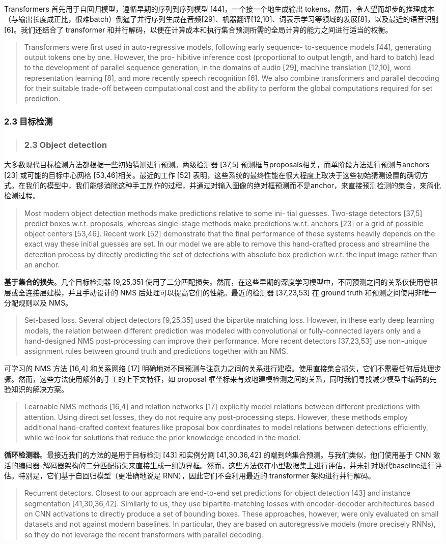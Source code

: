 Transformers 首先用于自回归模型，遵循早期的序列到序列模型 [44]，一个接一个地生成输出 tokens。然而，令人望而却步的推理成本（与输出长度成正比，很难batch）倒逼了并行序列生成在音频[29]、机器翻译[12,10]、词表示学习等领域的发展[8]，以及最近的语音识别 [6]。我们还结合了 transformer 和并行解码，以便在计算成本和执行集合预测所需的全局计算的能力之间进行适当的权衡。

>Transformers were ﬁrst used in auto-regressive models, following early sequence- to-sequence models [44], generating output tokens one by one. However, the pro- hibitive inference cost (proportional to output length, and hard to batch) lead to the development of parallel sequence generation, in the domains of audio [29], machine translation [12,10], word representation learning [8], and more recently speech recognition [6]. We also combine transformers and parallel decoding for their suitable trade-oﬀ between computational cost and the ability to perform the global computations required for set prediction.

### 2.3 目标检测

>### 2.3 Object detection

大多数现代目标检测方法都根据一些初始猜测进行预测。两级检测器 [37,5] 预测框与proposals相关，而单阶段方法进行预测与anchors [23] 或可能的目标中心网格 [53,46]相关。最近的工作 [52] 表明，这些系统的最终性能在很大程度上取决于这些初始猜测设置的确切方式。在我们的模型中，我们能够消除这种手工制作的过程，并通过对输入图像的绝对框预测而不是anchor，来直接预测检测的集合，来简化检测过程。

>Most modern object detection methods make predictions relative to some ini- tial guesses. Two-stage detectors [37,5] predict boxes w.r.t. proposals, whereas single-stage methods make predictions w.r.t. anchors [23] or a grid of possible object centers [53,46]. Recent work [52] demonstrate that the ﬁnal performance of these systems heavily depends on the exact way these initial guesses are set. In our model we are able to remove this hand-crafted process and streamline the detection process by directly predicting the set of detections with absolute box prediction w.r.t. the input image rather than an anchor.

**基于集合的损失**。几个目标检测器 [9,25,35] 使用了二分匹配损失。然而，在这些早期的深度学习模型中，不同预测之间的关系仅使用卷积层或全连接层建模，并且手动设计的 NMS 后处理可以提高它们的性能。最近的检测器 [37,23,53] 在 ground truth 和预测之间使用非唯一分配规则以及 NMS。

>Set-based loss. Several object detectors [9,25,35] used the bipartite matching loss. However, in these early deep learning models, the relation between diﬀerent prediction was modeled with convolutional or fully-connected layers only and a hand-designed NMS post-processing can improve their performance. More recent detectors [37,23,53] use non-unique assignment rules between ground truth and predictions together with an NMS.

可学习的 NMS 方法 [16,4] 和关系网络 [17] 明确地对不同预测与注意力之间的关系进行建模。使用直接集合损失，它们不需要任何后处理步骤。然而，这些方法使用额外的手工的上下文特征，如 proposal 框坐标来有效地建模检测之间的关系，同时我们寻找减少模型中编码的先验知识的解决方案。

>Learnable NMS methods [16,4] and relation networks [17] explicitly model relations between diﬀerent predictions with attention. Using direct set losses, they do not require any post-processing steps. However, these methods employ additional hand-crafted context features like proposal box coordinates to model relations between detections eﬃciently, while we look for solutions that reduce the prior knowledge encoded in the model.

**循环检测器**。最接近我们的方法的是用于目标检测 [43] 和实例分割 [41,30,36,42] 的端到端集合预测。与我们类似，他们使用基于 CNN 激活的编码器-解码器架构的二分匹配损失来直接生成一组边界框。然而，这些方法仅在小型数据集上进行评估，并未针对现代baseline进行评估。特别是，它们基于自回归模型（更准确地说是 RNN），因此它们不会利用最近的 transformer 架构进行并行解码。

>Recurrent detectors. Closest to our approach are end-to-end set predictions for object detection [43] and instance segmentation [41,30,36,42]. Similarly to us, they use bipartite-matching losses with encoder-decoder architectures based on CNN activations to directly produce a set of bounding boxes. These approaches, however, were only evaluated on small datasets and not against modern baselines. In particular, they are based on autoregressive models (more precisely RNNs), so they do not leverage the recent transformers with parallel decoding.
